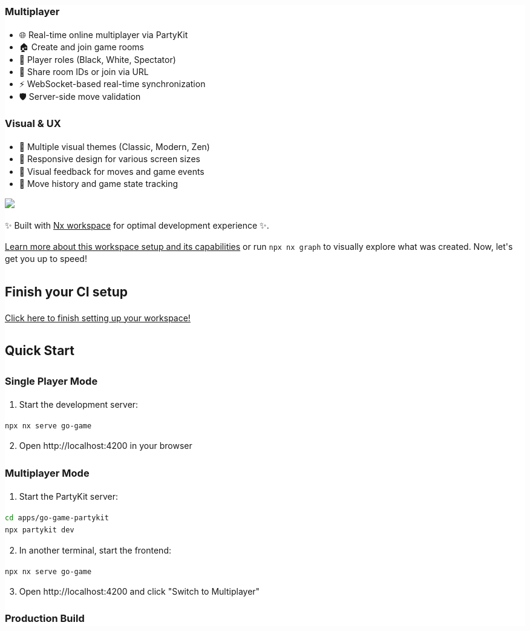 ### Multiplayer
- 🌐 Real-time online multiplayer via PartyKit
- 🏠 Create and join game rooms
- 👥 Player roles (Black, White, Spectator)
- 🔗 Share room IDs or join via URL
- ⚡ WebSocket-based real-time synchronization
- 🛡️ Server-side move validation

### Visual & UX
- 🎨 Multiple visual themes (Classic, Modern, Zen)
- 📱 Responsive design for various screen sizes
- 🔔 Visual feedback for moves and game events
- 📝 Move history and game state tracking

<a alt="Nx logo" href="https://nx.dev" target="_blank" rel="noreferrer"><img src="https://raw.githubusercontent.com/nrwl/nx/master/images/nx-logo.png" width="45"></a>

✨ Built with [Nx workspace](https://nx.dev) for optimal development experience ✨.

[Learn more about this workspace setup and its capabilities](https://nx.dev/getting-started/tutorials/react-monorepo-tutorial?utm_source=nx_project&utm_medium=readme&utm_campaign=nx_projects) or run `npx nx graph` to visually explore what was created. Now, let's get you up to speed!

## Finish your CI setup

[Click here to finish setting up your workspace!](https://cloud.nx.app/connect/FNRxlKHzdO)

## Quick Start

### Single Player Mode

1. Start the development server:
```sh
npx nx serve go-game
```

2. Open http://localhost:4200 in your browser

### Multiplayer Mode

1. Start the PartyKit server:
```sh
cd apps/go-game-partykit
npx partykit dev
```

2. In another terminal, start the frontend:
```sh
npx nx serve go-game
```

3. Open http://localhost:4200 and click "Switch to Multiplayer"

### Production Build
